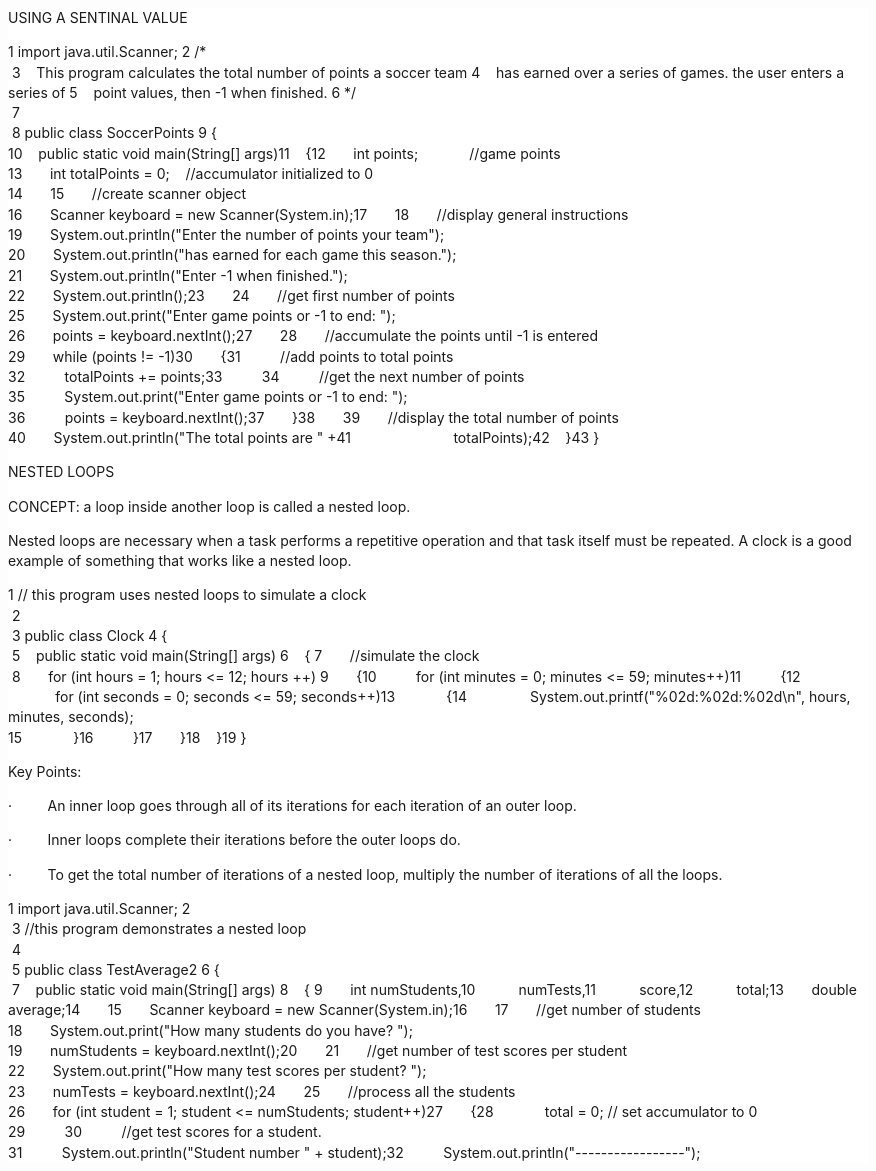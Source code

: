 USING A SENTINAL VALUE

1 import java.util.Scanner; 2 /*  
 3    This program calculates the total number of points a soccer team 4    has earned over a series of games. the user enters a series of 5    point values, then -1 when finished. 6 */  
 7  
 8 public class SoccerPoints 9 {  
10    public static void main(String[] args)11    {12       int points;             //game points  
13       int totalPoints = 0;    //accumulator initialized to 0  
14       15       //create scanner object  
16       Scanner keyboard = new Scanner(System.in);17       18       //display general instructions  
19       System.out.println("Enter the number of points your team");  
20       System.out.println("has earned for each game this season.");  
21       System.out.println("Enter -1 when finished.");  
22       System.out.println();23       24       //get first number of points  
25       System.out.print("Enter game points or -1 to end: ");  
26       points = keyboard.nextInt();27       28       //accumulate the points until -1 is entered  
29       while (points != -1)30       {31          //add points to total points  
32          totalPoints += points;33          34          //get the next number of points  
35          System.out.print("Enter game points or -1 to end: ");  
36          points = keyboard.nextInt();37       }38       39       //display the total number of points  
40       System.out.println("The total points are " +41                          totalPoints);42    }43 }

  

NESTED LOOPS

CONCEPT: a loop inside another loop is called a nested loop.

Nested loops are necessary when a task performs a repetitive operation and that task itself must be repeated. A clock is a good example of something that works like a nested loop.

1 // this program uses nested loops to simulate a clock  
 2  
 3 public class Clock 4 {  
 5    public static void main(String[] args) 6    { 7       //simulate the clock  
 8       for (int hours = 1; hours <= 12; hours ++) 9       {10          for (int minutes = 0; minutes <= 59; minutes++)11          {12             for (int seconds = 0; seconds <= 59; seconds++)13             {14                System.out.printf("%02d:%02d:%02d\n", hours, minutes, seconds);  
15             }16          }17       }18    }19 }

Key Points:

·         An inner loop goes through all of its iterations for each iteration of an outer loop.

·         Inner loops complete their iterations before the outer loops do.

·         To get the total number of iterations of a nested loop, multiply the number of iterations of all the loops.

  

1 import java.util.Scanner; 2  
 3 //this program demonstrates a nested loop  
 4  
 5 public class TestAverage2 6 {  
 7    public static void main(String[] args) 8    { 9       int numStudents,10           numTests,11           score,12           total;13       double average;14       15       Scanner keyboard = new Scanner(System.in);16       17       //get number of students  
18       System.out.print("How many students do you have? ");  
19       numStudents = keyboard.nextInt();20       21       //get number of test scores per student  
22       System.out.print("How many test scores per student? ");  
23       numTests = keyboard.nextInt();24       25       //process all the students  
26       for (int student = 1; student <= numStudents; student++)27       {28             total = 0; // set accumulator to 0  
29          30          //get test scores for a student.  
31          System.out.println("Student number " + student);32          System.out.println("-----------------");  
